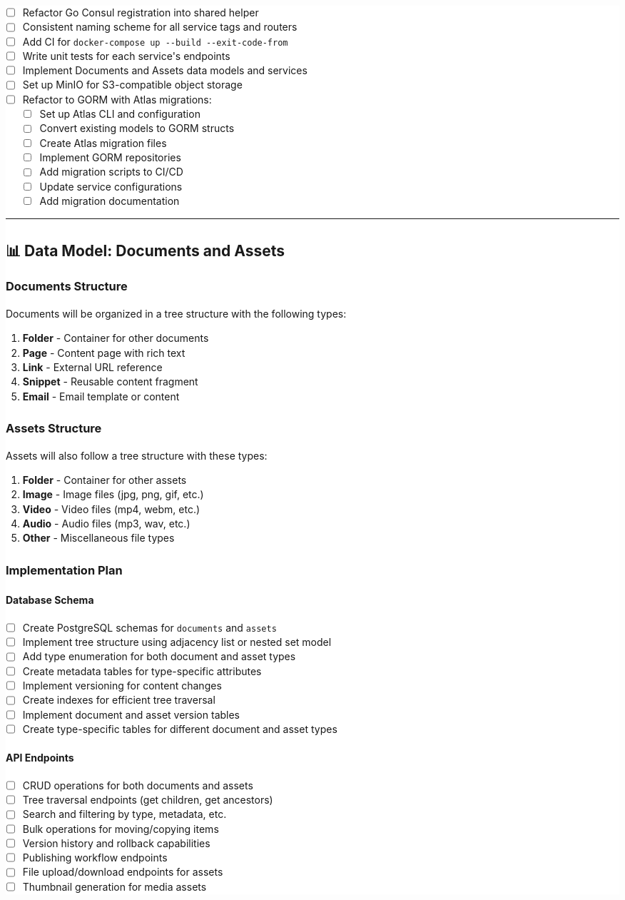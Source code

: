 - [ ] Refactor Go Consul registration into shared helper
- [ ] Consistent naming scheme for all service tags and routers
- [ ] Add CI for `docker-compose up --build --exit-code-from`
- [ ] Write unit tests for each service's endpoints
- [ ] Implement Documents and Assets data models and services
- [ ] Set up MinIO for S3-compatible object storage
- [ ] Refactor to GORM with Atlas migrations:
  - [ ] Set up Atlas CLI and configuration
  - [ ] Convert existing models to GORM structs
  - [ ] Create Atlas migration files
  - [ ] Implement GORM repositories
  - [ ] Add migration scripts to CI/CD
  - [ ] Update service configurations
  - [ ] Add migration documentation

---

## 📊 Data Model: Documents and Assets

### Documents Structure
Documents will be organized in a tree structure with the following types:

1. **Folder** - Container for other documents
2. **Page** - Content page with rich text
3. **Link** - External URL reference
4. **Snippet** - Reusable content fragment
5. **Email** - Email template or content

### Assets Structure
Assets will also follow a tree structure with these types:

1. **Folder** - Container for other assets
2. **Image** - Image files (jpg, png, gif, etc.)
3. **Video** - Video files (mp4, webm, etc.)
4. **Audio** - Audio files (mp3, wav, etc.)
5. **Other** - Miscellaneous file types

### Implementation Plan

#### Database Schema
- [ ] Create PostgreSQL schemas for `documents` and `assets`
- [ ] Implement tree structure using adjacency list or nested set model
- [ ] Add type enumeration for both document and asset types
- [ ] Create metadata tables for type-specific attributes
- [ ] Implement versioning for content changes
- [ ] Create indexes for efficient tree traversal
- [ ] Implement document and asset version tables
- [ ] Create type-specific tables for different document and asset types

#### API Endpoints
- [ ] CRUD operations for both documents and assets
- [ ] Tree traversal endpoints (get children, get ancestors)
- [ ] Search and filtering by type, metadata, etc.
- [ ] Bulk operations for moving/copying items
- [ ] Version history and rollback capabilities
- [ ] Publishing workflow endpoints
- [ ] File upload/download endpoints for assets
- [ ] Thumbnail generation for media assets
